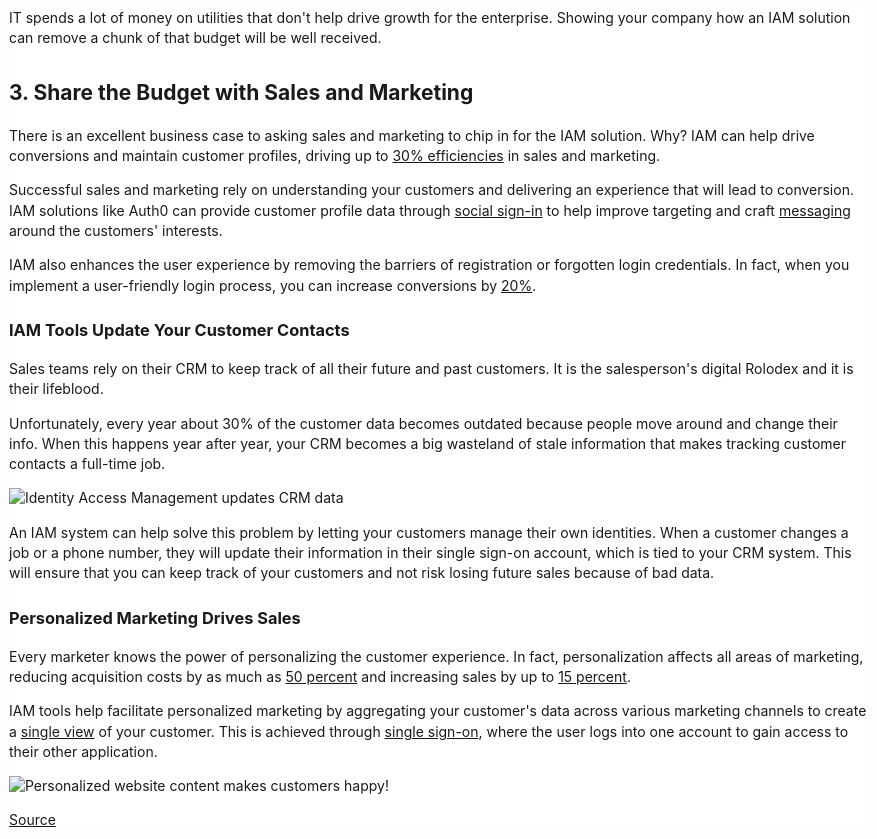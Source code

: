 IT spends a lot of money on utilities that don't help drive growth for the enterprise. Showing your company how an IAM solution can remove a chunk of that budget will be well received.

## 3. Share the Budget with Sales and Marketing

There is an excellent business case to asking sales and marketing to chip in for the IAM solution. Why? IAM can help drive conversions and maintain customer profiles, driving up to [30% efficiencies](https://www.b10v.com/business-case-customer-identity-access-management-ciam/) in sales and marketing.

Successful sales and marketing rely on understanding your customers and delivering an experience that will lead to conversion. IAM solutions like Auth0 can provide customer profile data through [social sign-in](https://auth0.com/blog/customer-data-is-king-four-ways-to-know-your-customers-better/) to help improve targeting and craft [messaging](https://auth0.com/blog/5-killer-email-strategies-for-lifecycle-marketing/) around the customers' interests.

IAM also enhances the user experience by removing the barriers of registration or forgotten login credentials. In fact, when you implement a user-friendly login process, you can increase conversions by [20%](https://auth0.com/blog/how-to-use-social-login-to-drive-your-apps-growth/).

### IAM Tools Update Your Customer Contacts

Sales teams rely on their CRM to keep track of all their future and past customers. It is the salesperson's digital Rolodex and it is their lifeblood.

Unfortunately, every year about 30% of the customer data becomes outdated because people move around and change their info. When this happens year after year, your CRM becomes a big wasteland of stale information that makes tracking customer contacts a full-time job.

![Identity Access Management updates CRM data](https://cdn.auth0.com/blog/get-iam-budget/auth0-identity-access-management-2.png)

An IAM system can help solve this problem by letting your customers manage their own identities. When a customer changes a job or a phone number, they will update their information in their single sign-on account, which is tied to your CRM system. This will ensure that you can keep track of your customers and not risk losing future sales because of bad data.

### Personalized Marketing Drives Sales

Every marketer knows the power of personalizing the customer experience. In fact, personalization affects all areas of marketing, reducing acquisition costs by as much as [50 percent](https://www.mckinsey.com/business-functions/digital-mckinsey/our-insights/marketings-holy-grail-digital-personalization-at-scale) and increasing sales by up to [15 percent](https://www.mckinsey.com/business-functions/digital-mckinsey/our-insights/marketings-holy-grail-digital-personalization-at-scale).

IAM tools help facilitate personalized marketing by aggregating your customer's data across various marketing channels to create a [single view](https://auth0.com/blog/the-three-best-ways-to-create-the-single-vision-of-a-customer/) of your customer. This is achieved through [single sign-on](https://auth0.com/docs/sso/current), where the user logs into one account to gain access to their other application.

![Personalized website content  makes customers happy!](https://cdn.auth0.com/blog/get-iam-budget/personalization-stats-updated.png)

[Source](http://blog.whereoware.com/wp-content/uploads/2017/06/Personalization-Stats-Updated-1024x382.png)
